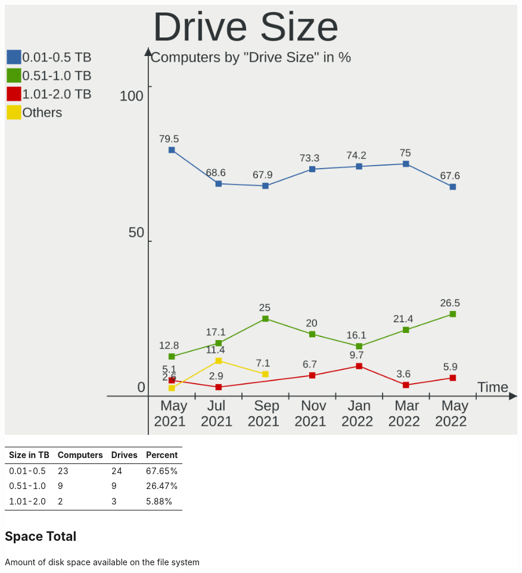 ![Drive Size](./images/line_chart/drive_size.svg)

| Size in TB | Computers | Drives | Percent |
|------------|-----------|--------|---------|
| 0.01-0.5   | 23        | 24     | 67.65%  |
| 0.51-1.0   | 9         | 9      | 26.47%  |
| 1.01-2.0   | 2         | 3      | 5.88%   |

Space Total
-----------

Amount of disk space available on the file system
